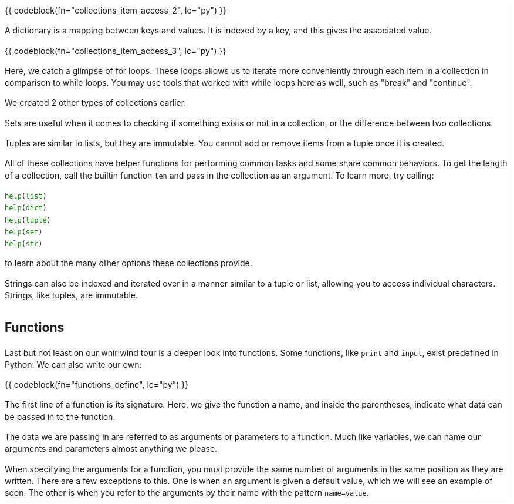 {{ codeblock(fn="collections_item_access_2", lc="py") }}

A dictionary is a mapping between keys and values.
It is indexed by a key, and this gives the associated value.

{{ codeblock(fn="collections_item_access_3", lc="py") }}

Here, we catch a glimpse of for loops.
These loops allows us to iterate more conveniently through each item in a collection in comparison to while loops.
You may use tools that worked with while loops here as well, such as "break" and "continue".

We created 2 other types of collections earlier.

Sets are useful when it comes to checking if something exists or not in a collection, or the difference between two collections.

Tuples are similar to lists, but they are immutable.
You cannot add or remove items from a tuple once it is created.

All of these collections have helper functions for performing common tasks and some share common behaviors.
To get the length of a collection, call the builtin function `len` and pass in the collection as an argument.
To learn more, try calling:

```py
help(list)
help(dict)
help(tuple)
help(set)
help(str)
```

to learn about the many other options these collections provide.

Strings can also be indexed and iterated over in a manner similar to a tuple or list, allowing you to access individual characters.
Strings, like tuples, are immutable.

## Functions

Last but not least on our whirlwind tour is a deeper look into functions.
Some functions, like `print` and `input`, exist predefined in Python.
We can also write our own:

{{ codeblock(fn="functions_define", lc="py") }}

The first line of a function is its signature.
Here, we give the function a name, and inside the parentheses, indicate what data can be passed in to the function.

The data we are passing in are referred to as arguments or parameters to a function.
Much like variables, we can name our arguments and parameters almost anything we please.

When specifying the arguments for a function, you must provide the same number of arguments in the same position as they are written.
There are a few exceptions to this.
One is when an argument is given a default value, which we will see an example of soon.
The other is when you refer to the arguments by their name with the pattern `name=value`.
